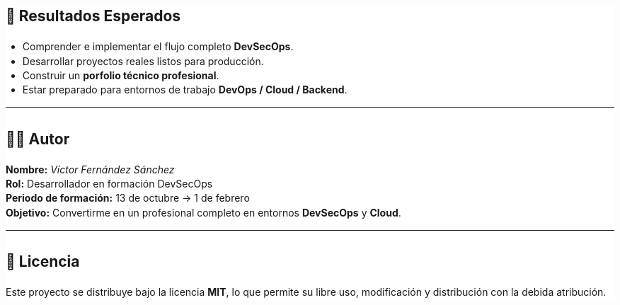 
## 🧾 Resultados Esperados

- Comprender e implementar el flujo completo **DevSecOps**.  
- Desarrollar proyectos reales listos para producción.  
- Construir un **porfolio técnico profesional**.  
- Estar preparado para entornos de trabajo **DevOps / Cloud / Backend**.

---

## 🧑‍💻 Autor

**Nombre:** *Víctor Fernández Sánchez*  
**Rol:** Desarrollador en formación DevSecOps  
**Periodo de formación:** 13 de octubre → 1 de febrero  
**Objetivo:** Convertirme en un profesional completo en entornos **DevSecOps** y **Cloud**.

---

## 🪪 Licencia

Este proyecto se distribuye bajo la licencia **MIT**, lo que permite su libre uso, modificación y distribución con la debida atribución.
